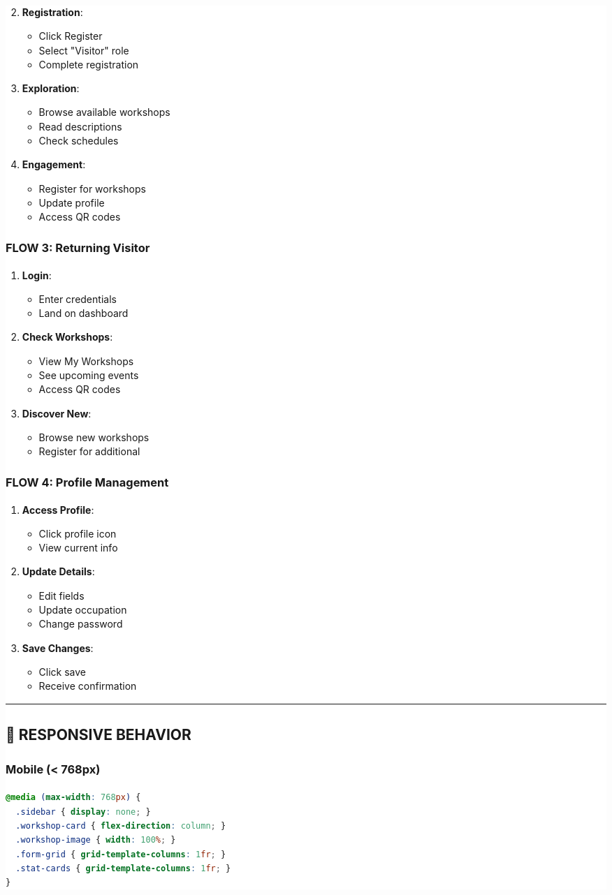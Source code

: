 2. **Registration**:
   - Click Register
   - Select "Visitor" role
   - Complete registration

3. **Exploration**:
   - Browse available workshops
   - Read descriptions
   - Check schedules

4. **Engagement**:
   - Register for workshops
   - Update profile
   - Access QR codes

### FLOW 3: Returning Visitor
1. **Login**:
   - Enter credentials
   - Land on dashboard

2. **Check Workshops**:
   - View My Workshops
   - See upcoming events
   - Access QR codes

3. **Discover New**:
   - Browse new workshops
   - Register for additional

### FLOW 4: Profile Management
1. **Access Profile**:
   - Click profile icon
   - View current info

2. **Update Details**:
   - Edit fields
   - Update occupation
   - Change password

3. **Save Changes**:
   - Click save
   - Receive confirmation

---

## 📱 RESPONSIVE BEHAVIOR

### Mobile (< 768px)
```css
@media (max-width: 768px) {
  .sidebar { display: none; }
  .workshop-card { flex-direction: column; }
  .workshop-image { width: 100%; }
  .form-grid { grid-template-columns: 1fr; }
  .stat-cards { grid-template-columns: 1fr; }
}
```

